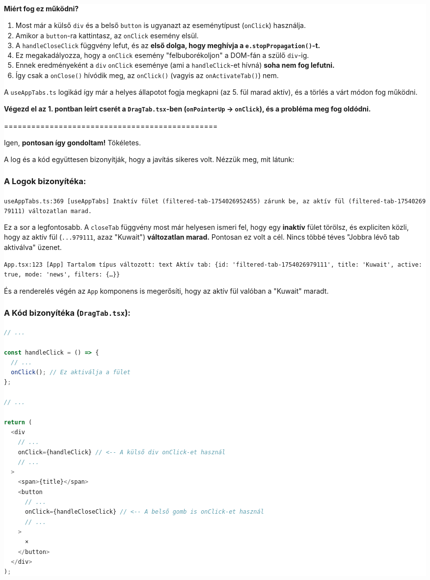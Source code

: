 **Miért fog ez működni?**

1.  Most már a külső `div` és a belső `button` is ugyanazt az eseménytípust (`onClick`) használja.
2.  Amikor a `button`-ra kattintasz, az `onClick` esemény elsül.
3.  A `handleCloseClick` függvény lefut, és az **első dolga, hogy meghívja a `e.stopPropagation()`-t.**
4.  Ez megakadályozza, hogy a `onClick` esemény "felbuborékoljon" a DOM-fán a szülő `div`-ig.
5.  Ennek eredményeként a `div` `onClick` eseménye (ami a `handleClick`-et hívná) **soha nem fog lefutni.**
6.  Így csak a `onClose()` hívódik meg, az `onClick()` (vagyis az `onActivateTab()`) nem.

A `useAppTabs.ts` logikád így már a helyes állapotot fogja megkapni (az 5. fül marad aktív), és a törlés a várt módon fog működni.

**Végezd el az 1. pontban leírt cserét a `DragTab.tsx`-ben (`onPointerUp` -> `onClick`), és a probléma meg fog oldódni.**

===============================================

Igen, **pontosan így gondoltam!** Tökéletes.

A log és a kód együttesen bizonyítják, hogy a javítás sikeres volt. Nézzük meg, mit látunk:

### A Logok bizonyítéka:

```
useAppTabs.ts:369 [useAppTabs] Inaktív fület (filtered-tab-1754026952455) zárunk be, az aktív fül (filtered-tab-1754026979111) változatlan marad.
```

Ez a sor a legfontosabb. A `closeTab` függvény most már helyesen ismeri fel, hogy egy **inaktív** fület törölsz, és expliciten közli, hogy az aktív fül (`...979111`, azaz "Kuwait") **változatlan marad.** Pontosan ez volt a cél. Nincs többé téves "Jobbra lévő tab aktiválva" üzenet.

```
App.tsx:123 [App] Tartalom típus változott: text Aktív tab: {id: 'filtered-tab-1754026979111', title: 'Kuwait', active: true, mode: 'news', filters: {…}}
```
És a renderelés végén az `App` komponens is megerősíti, hogy az aktív fül valóban a "Kuwait" maradt.

### A Kód bizonyítéka (`DragTab.tsx`):

```typescript
// ...

const handleClick = () => {
  // ...
  onClick(); // Ez aktiválja a fület
};

// ...

return (
  <div
    // ...
    onClick={handleClick} // <-- A külső div onClick-et használ
    // ...
  >
    <span>{title}</span>
    <button
      // ...
      onClick={handleCloseClick} // <-- A belső gomb is onClick-et használ
      // ...
    >
      ×
    </button>
  </div>
);
```